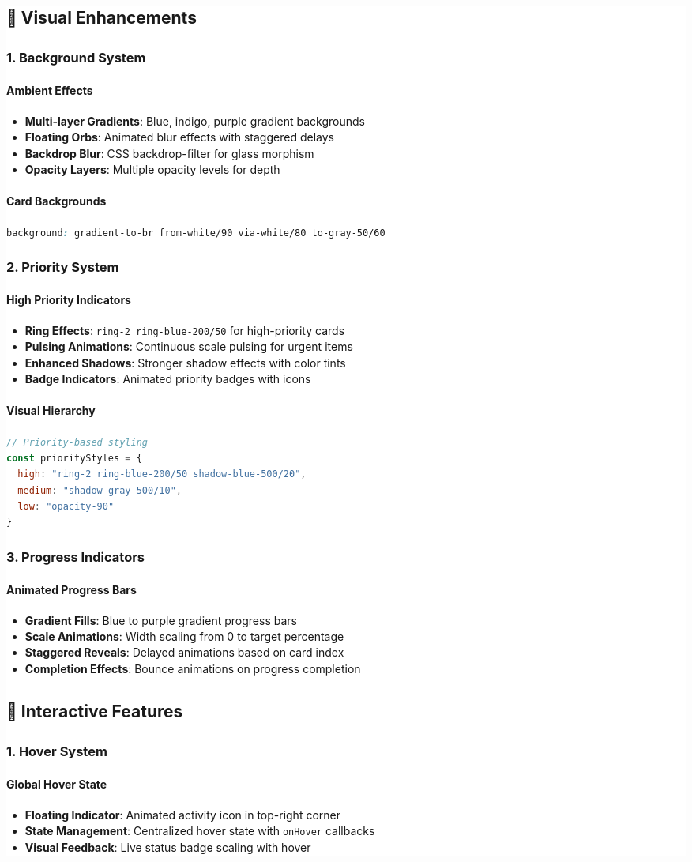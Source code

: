 ## 🎨 Visual Enhancements

### **1. Background System**

#### Ambient Effects
- **Multi-layer Gradients**: Blue, indigo, purple gradient backgrounds
- **Floating Orbs**: Animated blur effects with staggered delays
- **Backdrop Blur**: CSS backdrop-filter for glass morphism
- **Opacity Layers**: Multiple opacity levels for depth

#### Card Backgrounds
```css
background: gradient-to-br from-white/90 via-white/80 to-gray-50/60
```

### **2. Priority System**

#### High Priority Indicators
- **Ring Effects**: `ring-2 ring-blue-200/50` for high-priority cards
- **Pulsing Animations**: Continuous scale pulsing for urgent items
- **Enhanced Shadows**: Stronger shadow effects with color tints
- **Badge Indicators**: Animated priority badges with icons

#### Visual Hierarchy
```javascript
// Priority-based styling
const priorityStyles = {
  high: "ring-2 ring-blue-200/50 shadow-blue-500/20",
  medium: "shadow-gray-500/10",
  low: "opacity-90"
}
```

### **3. Progress Indicators**

#### Animated Progress Bars
- **Gradient Fills**: Blue to purple gradient progress bars
- **Scale Animations**: Width scaling from 0 to target percentage
- **Staggered Reveals**: Delayed animations based on card index
- **Completion Effects**: Bounce animations on progress completion

## 🎯 Interactive Features

### **1. Hover System**

#### Global Hover State
- **Floating Indicator**: Animated activity icon in top-right corner
- **State Management**: Centralized hover state with `onHover` callbacks
- **Visual Feedback**: Live status badge scaling with hover
